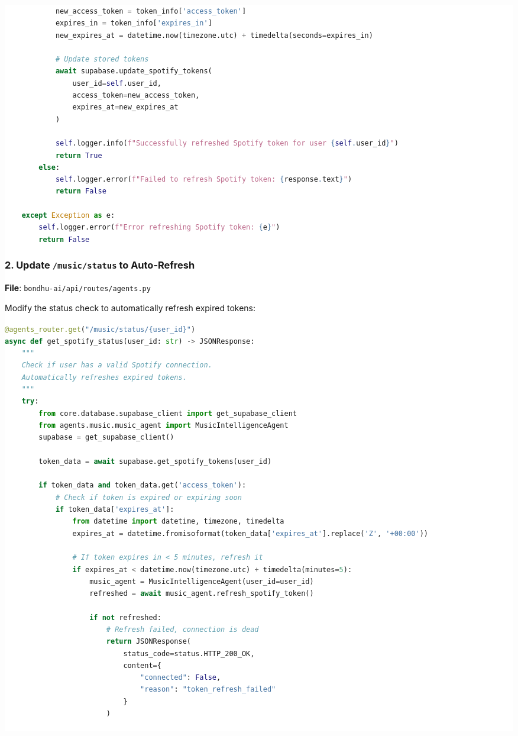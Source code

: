 ```python
            new_access_token = token_info['access_token']
            expires_in = token_info['expires_in']
            new_expires_at = datetime.now(timezone.utc) + timedelta(seconds=expires_in)
            
            # Update stored tokens
            await supabase.update_spotify_tokens(
                user_id=self.user_id,
                access_token=new_access_token,
                expires_at=new_expires_at
            )
            
            self.logger.info(f"Successfully refreshed Spotify token for user {self.user_id}")
            return True
        else:
            self.logger.error(f"Failed to refresh Spotify token: {response.text}")
            return False
            
    except Exception as e:
        self.logger.error(f"Error refreshing Spotify token: {e}")
        return False
```

### 2. Update `/music/status` to Auto-Refresh

**File**: `bondhu-ai/api/routes/agents.py`

Modify the status check to automatically refresh expired tokens:

```python
@agents_router.get("/music/status/{user_id}")
async def get_spotify_status(user_id: str) -> JSONResponse:
    """
    Check if user has a valid Spotify connection.
    Automatically refreshes expired tokens.
    """
    try:
        from core.database.supabase_client import get_supabase_client
        from agents.music.music_agent import MusicIntelligenceAgent
        supabase = get_supabase_client()
        
        token_data = await supabase.get_spotify_tokens(user_id)
        
        if token_data and token_data.get('access_token'):
            # Check if token is expired or expiring soon
            if token_data['expires_at']:
                from datetime import datetime, timezone, timedelta
                expires_at = datetime.fromisoformat(token_data['expires_at'].replace('Z', '+00:00'))
                
                # If token expires in < 5 minutes, refresh it
                if expires_at < datetime.now(timezone.utc) + timedelta(minutes=5):
                    music_agent = MusicIntelligenceAgent(user_id=user_id)
                    refreshed = await music_agent.refresh_spotify_token()
                    
                    if not refreshed:
                        # Refresh failed, connection is dead
                        return JSONResponse(
                            status_code=status.HTTP_200_OK,
                            content={
                                "connected": False,
                                "reason": "token_refresh_failed"
                            }
                        )
                    
```